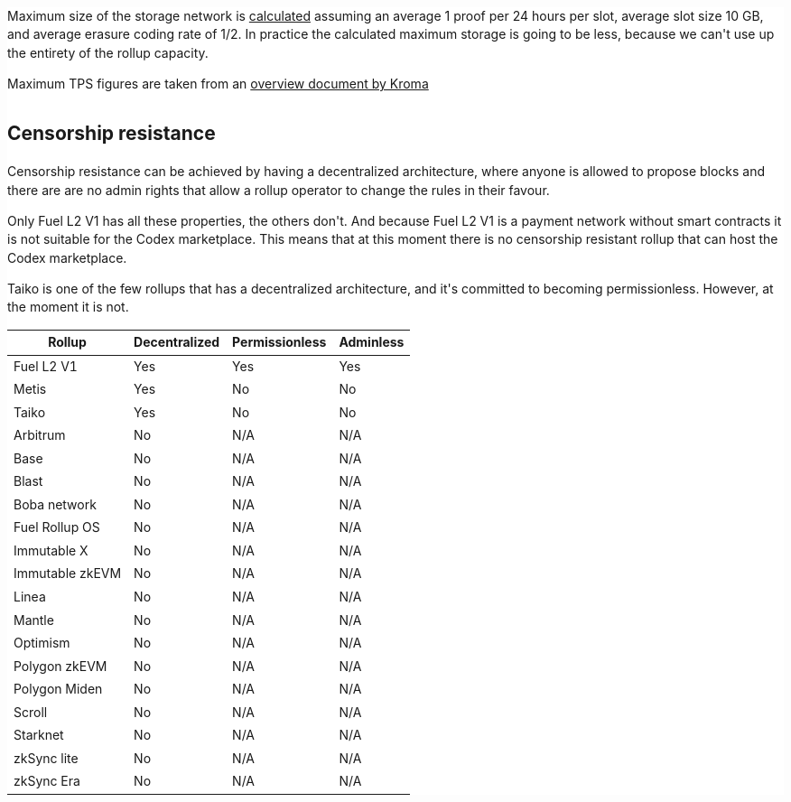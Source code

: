 Maximum size of the storage network is [calculated](rollups.ods) assuming an
average 1 proof per 24 hours per slot, average slot size 10 GB, and average
erasure coding rate of 1/2. In practice the calculated maximum storage is going
to be less, because we can't use up the entirety of the rollup capacity.

Maximum TPS figures are taken from an [overview document by
Kroma](https://blog.kroma.network/l2-scaling-landscape-fees-and-max-tps-fe6087d3f690)

Censorship resistance
---------------------

Censorship resistance can be achieved by having a decentralized architecture,
where anyone is allowed to propose blocks and there are are no admin rights that
allow a rollup operator to change the rules in their favour.

Only Fuel L2 V1 has all these properties, the others don't. And because Fuel L2
V1 is a payment network without smart contracts it is not suitable for the Codex
marketplace. This means that at this moment there is no censorship resistant
rollup that can host the Codex marketplace.

Taiko is one of the few rollups that has a decentralized architecture, and it's
committed to becoming permissionless. However, at the moment it is not.

| Rollup                | Decentralized | Permissionless  | Adminless    |
| --------------------- | ------------- | --------------- | ------------ |
| Fuel L2 V1            | Yes           | Yes             | Yes          |
| Metis                 | Yes           | No              | No           |
| Taiko                 | Yes           | No              | No           |
| Arbitrum              | No            | N/A             | N/A          |
| Base                  | No            | N/A             | N/A          |
| Blast                 | No            | N/A             | N/A          |
| Boba network          | No            | N/A             | N/A          |
| Fuel Rollup OS        | No            | N/A             | N/A          |
| Immutable X           | No            | N/A             | N/A          |
| Immutable zkEVM       | No            | N/A             | N/A          |
| Linea                 | No            | N/A             | N/A          |
| Mantle                | No            | N/A             | N/A          |
| Optimism              | No            | N/A             | N/A          |
| Polygon zkEVM         | No            | N/A             | N/A          |
| Polygon Miden         | No            | N/A             | N/A          |
| Scroll                | No            | N/A             | N/A          |
| Starknet              | No            | N/A             | N/A          |
| zkSync lite           | No            | N/A             | N/A          |
| zkSync Era            | No            | N/A             | N/A          |
